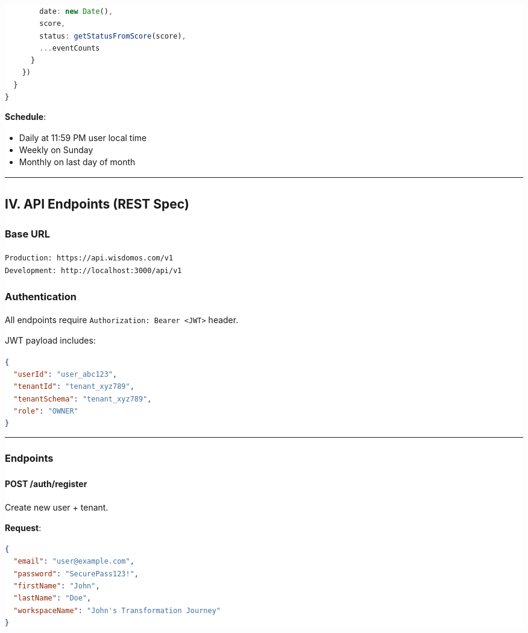 ```typescript
        date: new Date(),
        score,
        status: getStatusFromScore(score),
        ...eventCounts
      }
    })
  }
}
```

**Schedule**:
- Daily at 11:59 PM user local time
- Weekly on Sunday
- Monthly on last day of month

---

## IV. API Endpoints (REST Spec)

### Base URL
```
Production: https://api.wisdomos.com/v1
Development: http://localhost:3000/api/v1
```

### Authentication
All endpoints require `Authorization: Bearer <JWT>` header.

JWT payload includes:
```json
{
  "userId": "user_abc123",
  "tenantId": "tenant_xyz789",
  "tenantSchema": "tenant_xyz789",
  "role": "OWNER"
}
```

---

### Endpoints

#### **POST /auth/register**
Create new user + tenant.

**Request**:
```json
{
  "email": "user@example.com",
  "password": "SecurePass123!",
  "firstName": "John",
  "lastName": "Doe",
  "workspaceName": "John's Transformation Journey"
}
```
